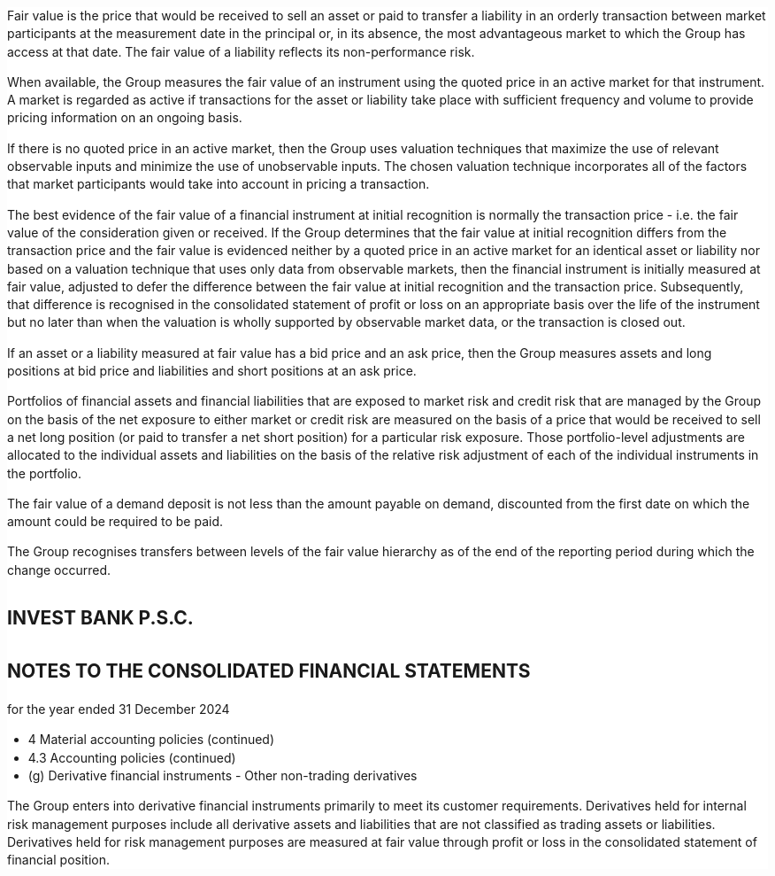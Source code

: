 Fair value is the price that would be received to sell an asset or paid to transfer a liability in an orderly transaction between market participants at the measurement date in the principal or, in its absence, the most advantageous market to which the Group has access at that date.  The fair value of a liability reflects its non-performance risk.

When available, the Group measures the fair value of an instrument using the quoted price in an active market for that instrument.  A market is regarded as active if transactions for the asset or liability take place with sufficient frequency and volume to provide pricing information on an ongoing basis.

If there is no quoted price in an active market, then the Group uses valuation techniques that maximize the use of relevant observable inputs and minimize the use of unobservable inputs.  The chosen valuation technique incorporates all of the factors that market participants would take into account in pricing a transaction.

The best evidence of the fair value of a financial instrument at initial recognition is normally the transaction price - i.e. the fair value of the consideration given or received.  If the Group determines that the fair value at initial recognition differs from the transaction price and the fair value is evidenced neither by a quoted price in an active market for an identical asset or liability nor based on a valuation technique that uses only data from observable markets, then the financial instrument is initially measured at fair value, adjusted to defer the difference between the fair value at initial recognition and the transaction price.  Subsequently, that difference is recognised in the consolidated statement of profit or loss on an appropriate basis over the life of the instrument but no later than when the valuation is wholly supported by observable market data, or the transaction is closed out.

If an asset or a liability measured at fair value has a bid price and an ask price, then the Group measures assets and long positions at bid price and liabilities and short positions at an ask price.

Portfolios of financial assets and financial liabilities that are exposed to market risk and credit risk that are managed by the Group on the basis of the net exposure to either market or credit risk are measured on the basis of a price that would be received to sell a net long position (or paid to transfer a net short position) for a particular risk exposure.  Those portfolio-level adjustments are allocated to the individual assets and liabilities on the basis of the relative risk adjustment of each of the individual instruments in the portfolio.

The fair value of a demand deposit is not less than the amount payable on demand, discounted from the first date on which the amount could be required to be paid.

The Group recognises transfers between levels of the fair value hierarchy as of the end of the reporting period during which the change occurred.

## INVEST BANK P.S.C.

## NOTES TO THE CONSOLIDATED FINANCIAL STATEMENTS

for the year ended 31 December 2024

- 4 Material accounting policies (continued)
- 4.3 Accounting policies (continued)
- (g) Derivative financial instruments - Other non-trading derivatives

The Group enters into derivative financial instruments primarily to meet its customer requirements. Derivatives held for internal risk management purposes include all derivative assets and liabilities that are not classified as trading assets or liabilities. Derivatives held for risk management purposes are measured at fair value through profit or loss in the consolidated statement of financial position.
